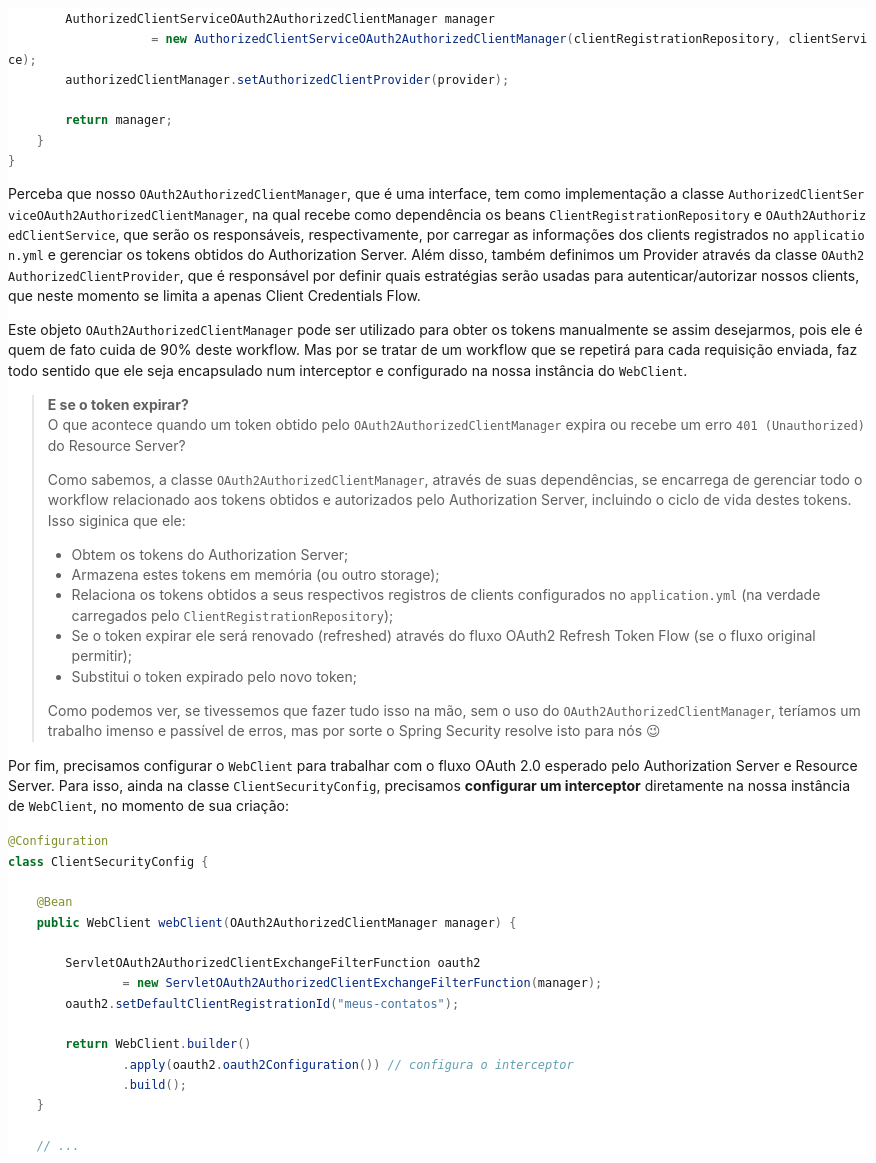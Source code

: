 ```java
        AuthorizedClientServiceOAuth2AuthorizedClientManager manager 
                    = new AuthorizedClientServiceOAuth2AuthorizedClientManager(clientRegistrationRepository, clientService);
        authorizedClientManager.setAuthorizedClientProvider(provider);

        return manager;
    }
}
```

Perceba que nosso `OAuth2AuthorizedClientManager`, que é uma interface, tem como implementação a classe `AuthorizedClientServiceOAuth2AuthorizedClientManager`, na qual recebe como dependência os beans `ClientRegistrationRepository` e `OAuth2AuthorizedClientService`, que serão os responsáveis, respectivamente, por carregar as informações dos clients registrados no `application.yml` e gerenciar os tokens obtidos do Authorization Server. Além disso, também definimos um Provider através da classe `OAuth2AuthorizedClientProvider`, que é responsável por definir quais estratégias serão usadas para autenticar/autorizar nossos clients, que neste momento se limita a apenas Client Credentials Flow.

Este objeto `OAuth2AuthorizedClientManager` pode ser utilizado para obter os tokens manualmente se assim desejarmos, pois ele é quem de fato cuida de 90% deste workflow. Mas por se tratar de um workflow que se repetirá para cada requisição enviada, faz todo sentido que ele seja encapsulado num interceptor e configurado na nossa instância do `WebClient`.

> **E se o token expirar?** <br/>
> O que acontece quando um token obtido pelo `OAuth2AuthorizedClientManager` expira ou recebe um erro `401 (Unauthorized)` do Resource Server?
>
> Como sabemos, a classe `OAuth2AuthorizedClientManager`, através de suas dependências, se encarrega de gerenciar todo o workflow relacionado aos tokens obtidos e autorizados pelo Authorization Server, incluindo o ciclo de vida destes tokens. Isso siginica que ele:
> 
> - Obtem os tokens do Authorization Server;
> - Armazena estes tokens em memória (ou outro storage);
> - Relaciona os tokens obtidos a seus respectivos registros de clients configurados no `application.yml` (na verdade carregados pelo `ClientRegistrationRepository`);
> - Se o token expirar ele será renovado (refreshed) através do fluxo OAuth2 Refresh Token Flow (se o fluxo original permitir);
> - Substitui o token expirado pelo novo token;
> 
> Como podemos ver, se tivessemos que fazer tudo isso na mão, sem o uso do `OAuth2AuthorizedClientManager`, teríamos um trabalho imenso e passível de erros, mas por sorte o Spring Security resolve isto para nós 😉


Por fim, precisamos configurar o `WebClient` para trabalhar com o fluxo OAuth 2.0 esperado pelo Authorization Server e Resource Server. Para isso, ainda na classe `ClientSecurityConfig`, precisamos **configurar um interceptor** diretamente na nossa instância de `WebClient`, no momento de sua criação:

```java
@Configuration
class ClientSecurityConfig {

    @Bean
    public WebClient webClient(OAuth2AuthorizedClientManager manager) {

        ServletOAuth2AuthorizedClientExchangeFilterFunction oauth2
                = new ServletOAuth2AuthorizedClientExchangeFilterFunction(manager);
        oauth2.setDefaultClientRegistrationId("meus-contatos");

        return WebClient.builder()
                .apply(oauth2.oauth2Configuration()) // configura o interceptor
                .build();
    }

    // ...
```